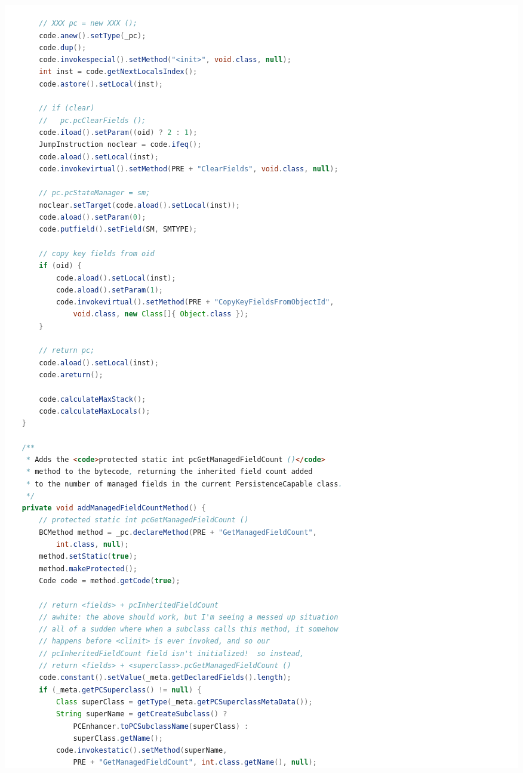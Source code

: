 ```java

        // XXX pc = new XXX ();
        code.anew().setType(_pc);
        code.dup();
        code.invokespecial().setMethod("<init>", void.class, null);
        int inst = code.getNextLocalsIndex();
        code.astore().setLocal(inst);

        // if (clear)
        //   pc.pcClearFields ();
        code.iload().setParam((oid) ? 2 : 1);
        JumpInstruction noclear = code.ifeq();
        code.aload().setLocal(inst);
        code.invokevirtual().setMethod(PRE + "ClearFields", void.class, null);

        // pc.pcStateManager = sm;
        noclear.setTarget(code.aload().setLocal(inst));
        code.aload().setParam(0);
        code.putfield().setField(SM, SMTYPE);

        // copy key fields from oid
        if (oid) {
            code.aload().setLocal(inst);
            code.aload().setParam(1);
            code.invokevirtual().setMethod(PRE + "CopyKeyFieldsFromObjectId",
                void.class, new Class[]{ Object.class });
        }

        // return pc;
        code.aload().setLocal(inst);
        code.areturn();

        code.calculateMaxStack();
        code.calculateMaxLocals();
    }

    /**
     * Adds the <code>protected static int pcGetManagedFieldCount ()</code>
     * method to the bytecode, returning the inherited field count added
     * to the number of managed fields in the current PersistenceCapable class.
     */
    private void addManagedFieldCountMethod() {
        // protected static int pcGetManagedFieldCount ()
        BCMethod method = _pc.declareMethod(PRE + "GetManagedFieldCount",
            int.class, null);
        method.setStatic(true);
        method.makeProtected();
        Code code = method.getCode(true);

        // return <fields> + pcInheritedFieldCount
        // awhite: the above should work, but I'm seeing a messed up situation
        // all of a sudden where when a subclass calls this method, it somehow
        // happens before <clinit> is ever invoked, and so our
        // pcInheritedFieldCount field isn't initialized!  so instead,
        // return <fields> + <superclass>.pcGetManagedFieldCount ()
        code.constant().setValue(_meta.getDeclaredFields().length);
        if (_meta.getPCSuperclass() != null) {
            Class superClass = getType(_meta.getPCSuperclassMetaData());
            String superName = getCreateSubclass() ?
                PCEnhancer.toPCSubclassName(superClass) :
                superClass.getName();
            code.invokestatic().setMethod(superName,
                PRE + "GetManagedFieldCount", int.class.getName(), null);
```